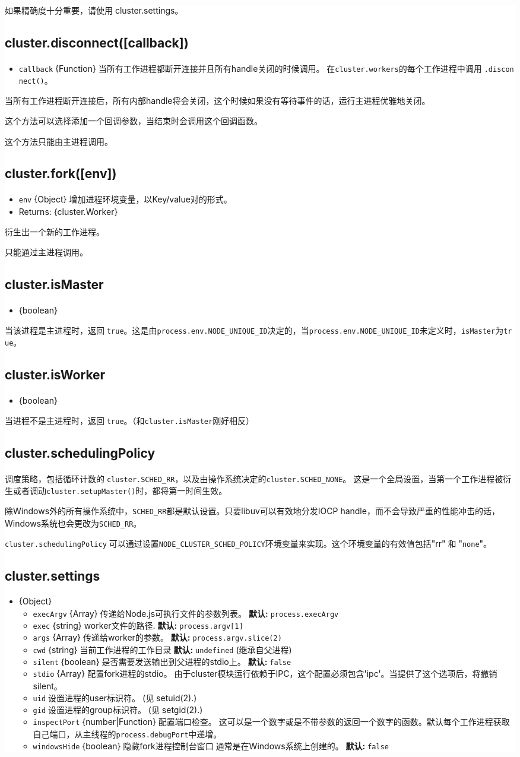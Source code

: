 如果精确度十分重要，请使用 cluster.settings。

## cluster.disconnect([callback])


* `callback` {Function} 当所有工作进程都断开连接并且所有handle关闭的时候调用。
在`cluster.workers`的每个工作进程中调用 `.disconnect()`。

当所有工作进程断开连接后，所有内部handle将会关闭，这个时候如果没有等待事件的话，运行主进程优雅地关闭。

这个方法可以选择添加一个回调参数，当结束时会调用这个回调函数。

这个方法只能由主进程调用。

## cluster.fork([env])


* `env` {Object} 增加进程环境变量，以Key/value对的形式。
* Returns: {cluster.Worker}

衍生出一个新的工作进程。

只能通过主进程调用。

## cluster.isMaster


* {boolean}

当该进程是主进程时，返回 `true`。这是由`process.env.NODE_UNIQUE_ID`决定的，当`process.env.NODE_UNIQUE_ID`未定义时，`isMaster`为`true`。

## cluster.isWorker


* {boolean}

当进程不是主进程时，返回 `true`。（和`cluster.isMaster`刚好相反）

## cluster.schedulingPolicy


调度策略，包括循环计数的 `cluster.SCHED_RR`，以及由操作系统决定的`cluster.SCHED_NONE`。 这是一个全局设置，当第一个工作进程被衍生或者调动`cluster.setupMaster()`时，都将第一时间生效。

除Windows外的所有操作系统中，`SCHED_RR`都是默认设置。只要libuv可以有效地分发IOCP handle，而不会导致严重的性能冲击的话，Windows系统也会更改为`SCHED_RR`。

`cluster.schedulingPolicy` 可以通过设置`NODE_CLUSTER_SCHED_POLICY`环境变量来实现。这个环境变量的有效值包括"rr" 和 "`none`"。

## cluster.settings


* {Object}
  * `execArgv` {Array} 传递给Node.js可执行文件的参数列表。 **默认:** `process.execArgv`
  * `exec` {string} worker文件的路径. **默认:** `process.argv[1]`
  * `args` {Array} 传递给worker的参数。
    **默认:** `process.argv.slice(2)`
  * `cwd` {string} 当前工作进程的工作目录 **默认:**
    `undefined` (继承自父进程)
  * `silent` {boolean} 是否需要发送输出到父进程的stdio上。
    **默认:** `false`
  * `stdio` {Array} 配置fork进程的stdio。 由于cluster模块运行依赖于IPC，这个配置必须包含'ipc'。当提供了这个选项后，将撤销silent。
  * `uid` 设置进程的user标识符。 (见 setuid(2).)
  * `gid` 设置进程的group标识符。 (见 setgid(2).)
  * `inspectPort` {number|Function} 配置端口检查。
  这可以是一个数字或是不带参数的返回一个数字的函数。默认每个工作进程获取自己端口，从主线程的`process.debugPort`中递增。
  * `windowsHide` {boolean} 隐藏fork进程控制台窗口
通常是在Windows系统上创建的。 **默认:** `false`


[`ChildProcess.send()`]: child_process.html#child_process_subprocess_send_message_sendhandle_options_callback
[`child_process.fork()`]: child_process.html#child_process_child_process_fork_modulepath_args_options
[`disconnect`]: child_process.html#child_process_subprocess_disconnect
[`kill`]: process.html#process_process_kill_pid_signal
[`process` event: `'message'`]: process.html#process_event_message
[`server.close()`]: net.html#net_event_close
[`worker.exitedAfterDisconnect`]: #cluster_worker_exitedafterdisconnect
[Child Process module]: child_process.html#child_process_child_process_fork_modulepath_args_options
[child_process event: 'exit']: child_process.html#child_process_event_exit
[child_process event: 'message']: child_process.html#child_process_event_message
[`cluster.settings`]: #cluster_cluster_settings